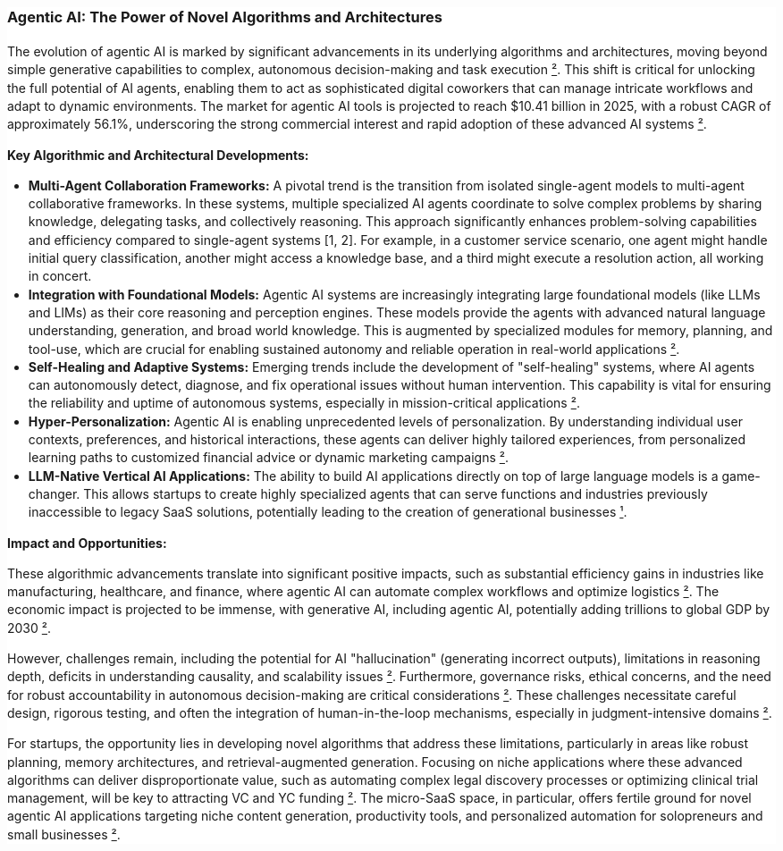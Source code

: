 ### Agentic AI: The Power of Novel Algorithms and Architectures

The evolution of agentic AI is marked by significant advancements in its underlying algorithms and architectures, moving beyond simple generative capabilities to complex, autonomous decision-making and task execution [²](#ref-2). This shift is critical for unlocking the full potential of AI agents, enabling them to act as sophisticated digital coworkers that can manage intricate workflows and adapt to dynamic environments. The market for agentic AI tools is projected to reach $10.41 billion in 2025, with a robust CAGR of approximately 56.1%, underscoring the strong commercial interest and rapid adoption of these advanced AI systems [²](#ref-2).

**Key Algorithmic and Architectural Developments:**

*   **Multi-Agent Collaboration Frameworks:** A pivotal trend is the transition from isolated single-agent models to multi-agent collaborative frameworks. In these systems, multiple specialized AI agents coordinate to solve complex problems by sharing knowledge, delegating tasks, and collectively reasoning. This approach significantly enhances problem-solving capabilities and efficiency compared to single-agent systems [1, 2]. For example, in a customer service scenario, one agent might handle initial query classification, another might access a knowledge base, and a third might execute a resolution action, all working in concert.
*   **Integration with Foundational Models:** Agentic AI systems are increasingly integrating large foundational models (like LLMs and LIMs) as their core reasoning and perception engines. These models provide the agents with advanced natural language understanding, generation, and broad world knowledge. This is augmented by specialized modules for memory, planning, and tool-use, which are crucial for enabling sustained autonomy and reliable operation in real-world applications [²](#ref-2).
*   **Self-Healing and Adaptive Systems:** Emerging trends include the development of "self-healing" systems, where AI agents can autonomously detect, diagnose, and fix operational issues without human intervention. This capability is vital for ensuring the reliability and uptime of autonomous systems, especially in mission-critical applications [²](#ref-2).
*   **Hyper-Personalization:** Agentic AI is enabling unprecedented levels of personalization. By understanding individual user contexts, preferences, and historical interactions, these agents can deliver highly tailored experiences, from personalized learning paths to customized financial advice or dynamic marketing campaigns [²](#ref-2).
*   **LLM-Native Vertical AI Applications:** The ability to build AI applications directly on top of large language models is a game-changer. This allows startups to create highly specialized agents that can serve functions and industries previously inaccessible to legacy SaaS solutions, potentially leading to the creation of generational businesses [¹](#ref-1).

**Impact and Opportunities:**

These algorithmic advancements translate into significant positive impacts, such as substantial efficiency gains in industries like manufacturing, healthcare, and finance, where agentic AI can automate complex workflows and optimize logistics [²](#ref-2). The economic impact is projected to be immense, with generative AI, including agentic AI, potentially adding trillions to global GDP by 2030 [²](#ref-2).

However, challenges remain, including the potential for AI "hallucination" (generating incorrect outputs), limitations in reasoning depth, deficits in understanding causality, and scalability issues [²](#ref-2). Furthermore, governance risks, ethical concerns, and the need for robust accountability in autonomous decision-making are critical considerations [²](#ref-2). These challenges necessitate careful design, rigorous testing, and often the integration of human-in-the-loop mechanisms, especially in judgment-intensive domains [²](#ref-2).

For startups, the opportunity lies in developing novel algorithms that address these limitations, particularly in areas like robust planning, memory architectures, and retrieval-augmented generation. Focusing on niche applications where these advanced algorithms can deliver disproportionate value, such as automating complex legal discovery processes or optimizing clinical trial management, will be key to attracting VC and YC funding [²](#ref-2). The micro-SaaS space, in particular, offers fertile ground for novel agentic AI applications targeting niche content generation, productivity tools, and personalized automation for solopreneurs and small businesses [²](#ref-2).
